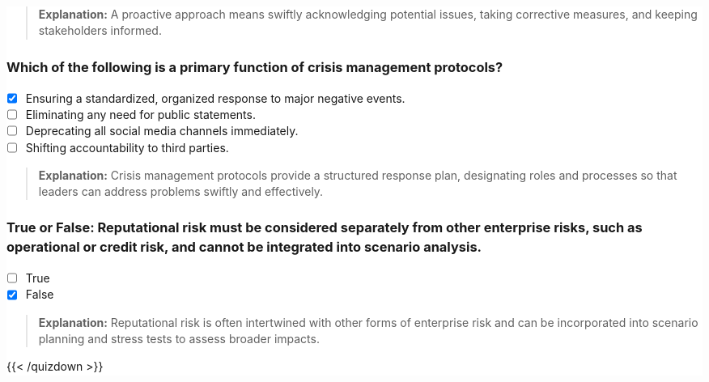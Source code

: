 > **Explanation:** A proactive approach means swiftly acknowledging potential issues, taking corrective measures, and keeping stakeholders informed.

### Which of the following is a primary function of crisis management protocols?

- [x] Ensuring a standardized, organized response to major negative events.  
- [ ] Eliminating any need for public statements.  
- [ ] Deprecating all social media channels immediately.  
- [ ] Shifting accountability to third parties.  

> **Explanation:** Crisis management protocols provide a structured response plan, designating roles and processes so that leaders can address problems swiftly and effectively.

### True or False: Reputational risk must be considered separately from other enterprise risks, such as operational or credit risk, and cannot be integrated into scenario analysis.

- [ ] True  
- [x] False  

> **Explanation:** Reputational risk is often intertwined with other forms of enterprise risk and can be incorporated into scenario planning and stress tests to assess broader impacts.

{{< /quizdown >}}
